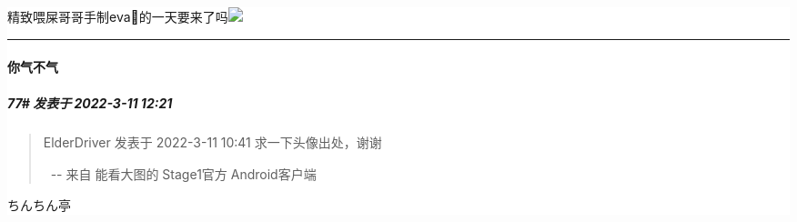 精致喂屎哥哥手制eva💩的一天要来了吗<img src="https://static.saraba1st.com/image/smiley/face2017/067.png" referrerpolicy="no-referrer">



*****

####  你气不气  
##### 77#       发表于 2022-3-11 12:21

<blockquote>ElderDriver 发表于 2022-3-11 10:41
求一下头像出处，谢谢

  -- 来自 能看大图的 Stage1官方 Android客户端</blockquote>
ちんちん亭

